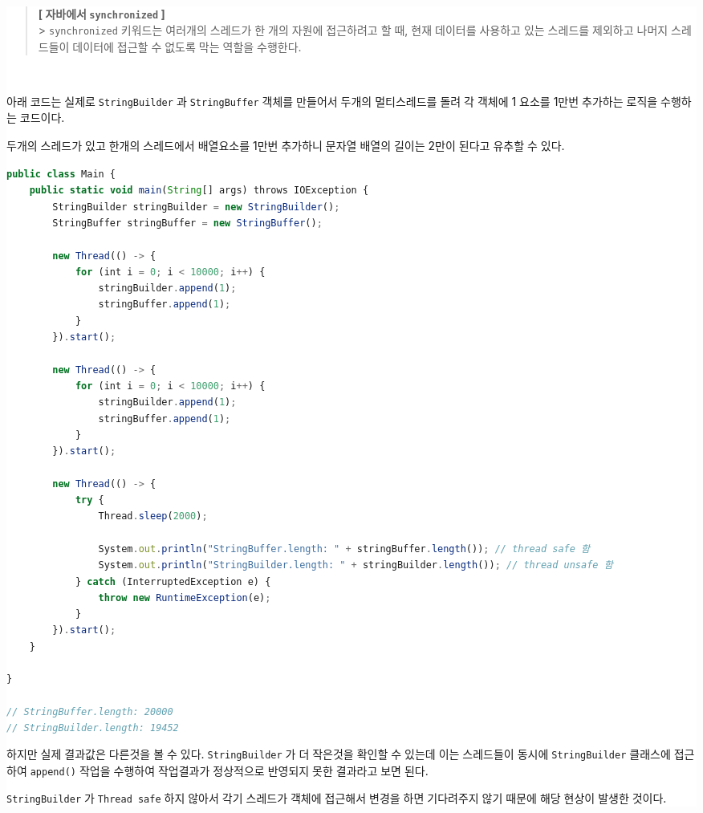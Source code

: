 > **[ 자바에서 `synchronized` ]** <br> > `synchronized` 키워드는 여러개의 스레드가 한 개의 자원에 접근하려고 할 때, 현재 데이터를 사용하고 있는 스레드를 제외하고 나머지 스레드들이 데이터에 접근할 수 없도록 막는 역할을 수행한다.

<br>

아래 코드는 실제로 `StringBuilder` 과 `StringBuffer` 객체를 만들어서 두개의 멀티스레드를 돌려 각 객체에 1 요소를 1만번 추가하는 로직을 수행하는 코드이다.

두개의 스레드가 있고 한개의 스레드에서 배열요소를 1만번 추가하니 문자열 배열의 길이는 2만이 된다고 유추할 수 있다.

```jsx
public class Main {
    public static void main(String[] args) throws IOException {
        StringBuilder stringBuilder = new StringBuilder();
        StringBuffer stringBuffer = new StringBuffer();

        new Thread(() -> {
            for (int i = 0; i < 10000; i++) {
                stringBuilder.append(1);
                stringBuffer.append(1);
            }
        }).start();

        new Thread(() -> {
            for (int i = 0; i < 10000; i++) {
                stringBuilder.append(1);
                stringBuffer.append(1);
            }
        }).start();

        new Thread(() -> {
            try {
                Thread.sleep(2000);

                System.out.println("StringBuffer.length: " + stringBuffer.length()); // thread safe 함
                System.out.println("StringBuilder.length: " + stringBuilder.length()); // thread unsafe 함
            } catch (InterruptedException e) {
                throw new RuntimeException(e);
            }
        }).start();
    }

}

// StringBuffer.length: 20000
// StringBuilder.length: 19452
```

하지만 실제 결과값은 다른것을 볼 수 있다. `StringBuilder` 가 더 작은것을 확인할 수 있는데 이는 스레드들이 동시에 `StringBuilder` 클래스에 접근하여 `append()` 작업을 수행하여 작업결과가 정상적으로 반영되지 못한 결과라고 보면 된다.

`StringBuilder` 가 `Thread safe` 하지 않아서 각기 스레드가 객체에 접근해서 변경을 하면 기다려주지 않기 때문에 해당 현상이 발생한 것이다.

